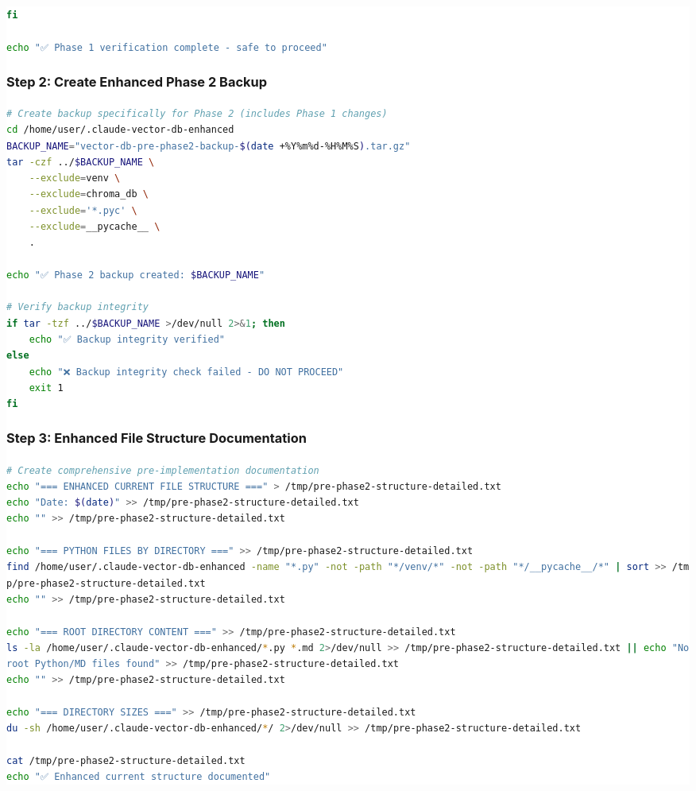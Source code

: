 ```bash
fi

echo "✅ Phase 1 verification complete - safe to proceed"
```

### **Step 2: Create Enhanced Phase 2 Backup**
```bash
# Create backup specifically for Phase 2 (includes Phase 1 changes)
cd /home/user/.claude-vector-db-enhanced
BACKUP_NAME="vector-db-pre-phase2-backup-$(date +%Y%m%d-%H%M%S).tar.gz"
tar -czf ../$BACKUP_NAME \
    --exclude=venv \
    --exclude=chroma_db \
    --exclude='*.pyc' \
    --exclude=__pycache__ \
    .

echo "✅ Phase 2 backup created: $BACKUP_NAME"

# Verify backup integrity
if tar -tzf ../$BACKUP_NAME >/dev/null 2>&1; then
    echo "✅ Backup integrity verified"
else
    echo "❌ Backup integrity check failed - DO NOT PROCEED"
    exit 1
fi
```

### **Step 3: Enhanced File Structure Documentation**
```bash
# Create comprehensive pre-implementation documentation
echo "=== ENHANCED CURRENT FILE STRUCTURE ===" > /tmp/pre-phase2-structure-detailed.txt
echo "Date: $(date)" >> /tmp/pre-phase2-structure-detailed.txt
echo "" >> /tmp/pre-phase2-structure-detailed.txt

echo "=== PYTHON FILES BY DIRECTORY ===" >> /tmp/pre-phase2-structure-detailed.txt
find /home/user/.claude-vector-db-enhanced -name "*.py" -not -path "*/venv/*" -not -path "*/__pycache__/*" | sort >> /tmp/pre-phase2-structure-detailed.txt
echo "" >> /tmp/pre-phase2-structure-detailed.txt

echo "=== ROOT DIRECTORY CONTENT ===" >> /tmp/pre-phase2-structure-detailed.txt
ls -la /home/user/.claude-vector-db-enhanced/*.py *.md 2>/dev/null >> /tmp/pre-phase2-structure-detailed.txt || echo "No root Python/MD files found" >> /tmp/pre-phase2-structure-detailed.txt
echo "" >> /tmp/pre-phase2-structure-detailed.txt

echo "=== DIRECTORY SIZES ===" >> /tmp/pre-phase2-structure-detailed.txt
du -sh /home/user/.claude-vector-db-enhanced/*/ 2>/dev/null >> /tmp/pre-phase2-structure-detailed.txt

cat /tmp/pre-phase2-structure-detailed.txt
echo "✅ Enhanced current structure documented"
```
